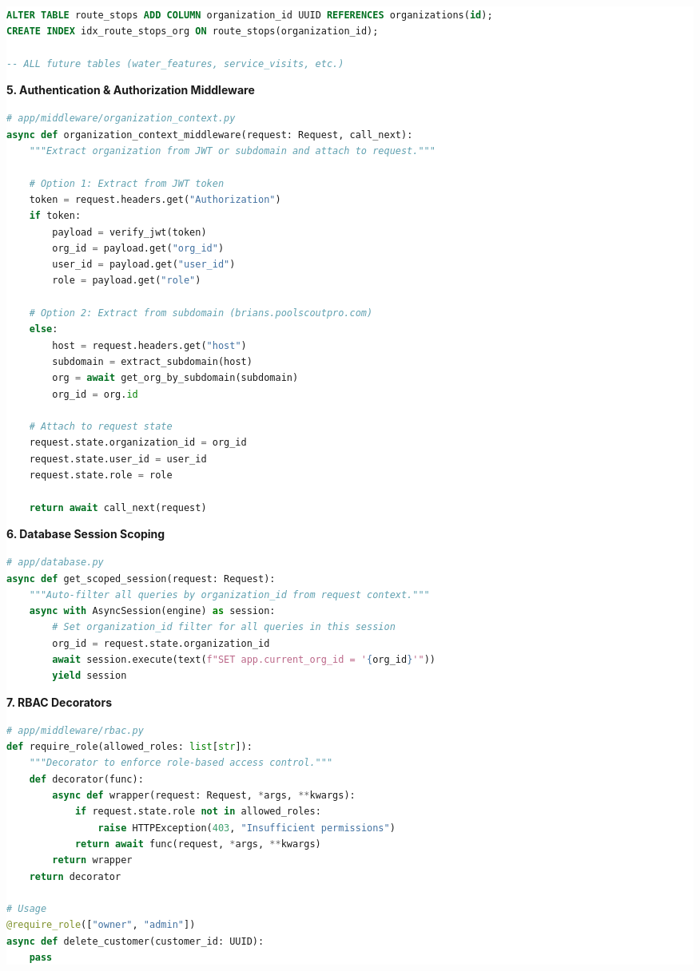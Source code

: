 ```sql
ALTER TABLE route_stops ADD COLUMN organization_id UUID REFERENCES organizations(id);
CREATE INDEX idx_route_stops_org ON route_stops(organization_id);

-- ALL future tables (water_features, service_visits, etc.)
```

**5. Authentication & Authorization Middleware**

```python
# app/middleware/organization_context.py
async def organization_context_middleware(request: Request, call_next):
    """Extract organization from JWT or subdomain and attach to request."""

    # Option 1: Extract from JWT token
    token = request.headers.get("Authorization")
    if token:
        payload = verify_jwt(token)
        org_id = payload.get("org_id")
        user_id = payload.get("user_id")
        role = payload.get("role")

    # Option 2: Extract from subdomain (brians.poolscoutpro.com)
    else:
        host = request.headers.get("host")
        subdomain = extract_subdomain(host)
        org = await get_org_by_subdomain(subdomain)
        org_id = org.id

    # Attach to request state
    request.state.organization_id = org_id
    request.state.user_id = user_id
    request.state.role = role

    return await call_next(request)
```

**6. Database Session Scoping**

```python
# app/database.py
async def get_scoped_session(request: Request):
    """Auto-filter all queries by organization_id from request context."""
    async with AsyncSession(engine) as session:
        # Set organization_id filter for all queries in this session
        org_id = request.state.organization_id
        await session.execute(text(f"SET app.current_org_id = '{org_id}'"))
        yield session
```

**7. RBAC Decorators**

```python
# app/middleware/rbac.py
def require_role(allowed_roles: list[str]):
    """Decorator to enforce role-based access control."""
    def decorator(func):
        async def wrapper(request: Request, *args, **kwargs):
            if request.state.role not in allowed_roles:
                raise HTTPException(403, "Insufficient permissions")
            return await func(request, *args, **kwargs)
        return wrapper
    return decorator

# Usage
@require_role(["owner", "admin"])
async def delete_customer(customer_id: UUID):
    pass
```